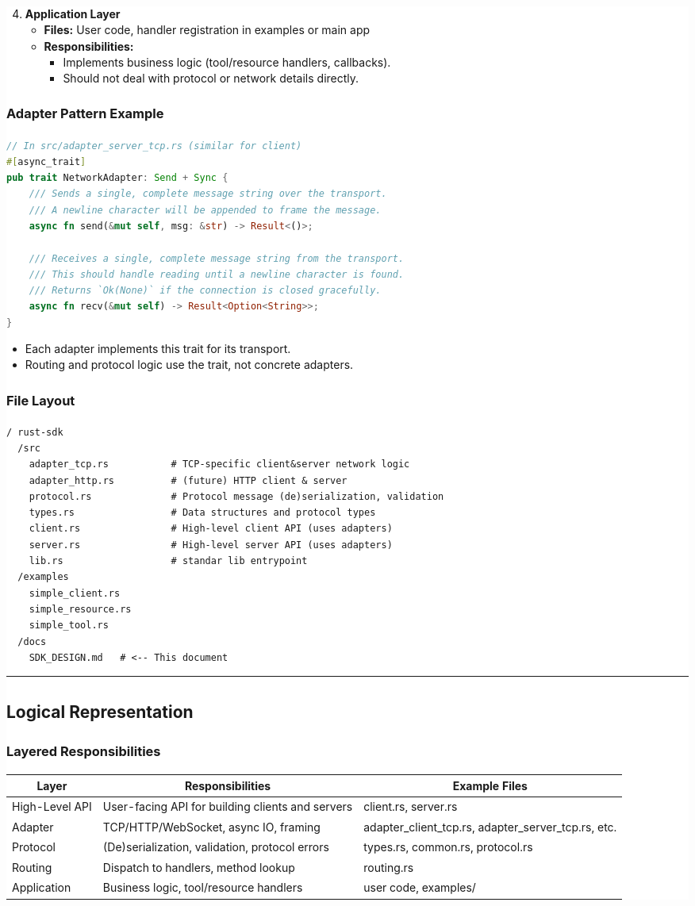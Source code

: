 4. **Application Layer**
   - **Files:** User code, handler registration in examples or main app
   - **Responsibilities:**
     - Implements business logic (tool/resource handlers, callbacks).
     - Should not deal with protocol or network details directly.

### Adapter Pattern Example

```rust
// In src/adapter_server_tcp.rs (similar for client)
#[async_trait]
pub trait NetworkAdapter: Send + Sync {
    /// Sends a single, complete message string over the transport.
    /// A newline character will be appended to frame the message.
    async fn send(&mut self, msg: &str) -> Result<()>;

    /// Receives a single, complete message string from the transport.
    /// This should handle reading until a newline character is found.
    /// Returns `Ok(None)` if the connection is closed gracefully.
    async fn recv(&mut self) -> Result<Option<String>>;
}
```
- Each adapter implements this trait for its transport.
- Routing and protocol logic use the trait, not concrete adapters.

### File Layout

```
/ rust-sdk
  /src
    adapter_tcp.rs           # TCP-specific client&server network logic
    adapter_http.rs          # (future) HTTP client & server
    protocol.rs              # Protocol message (de)serialization, validation
    types.rs                 # Data structures and protocol types
    client.rs                # High-level client API (uses adapters)
    server.rs                # High-level server API (uses adapters)
    lib.rs                   # standar lib entrypoint
  /examples
    simple_client.rs
    simple_resource.rs
    simple_tool.rs
  /docs
    SDK_DESIGN.md   # <-- This document
```

---

## Logical Representation

### Layered Responsibilities

| Layer           | Responsibilities                                         | Example Files                              |
|-----------------|----------------------------------------------------------|--------------------------------------------|
| High-Level API  | User-facing API for building clients and servers         | client.rs, server.rs                       |
| Adapter         | TCP/HTTP/WebSocket, async IO, framing                    | adapter_client_tcp.rs, adapter_server_tcp.rs, etc. |
| Protocol        | (De)serialization, validation, protocol errors           | types.rs, common.rs, protocol.rs           |
| Routing         | Dispatch to handlers, method lookup                      | routing.rs                                 |
| Application     | Business logic, tool/resource handlers                   | user code, examples/                       |
